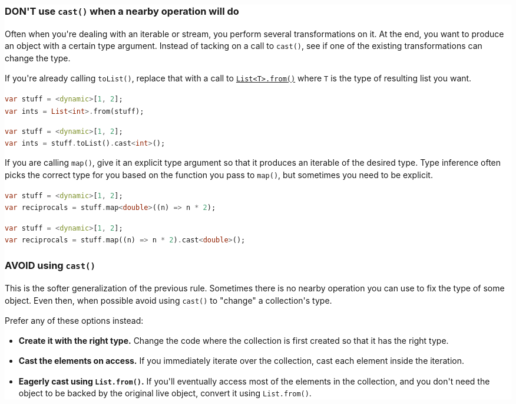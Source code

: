 
### DON'T use `cast()` when a nearby operation will do

Often when you're dealing with an iterable or stream, you perform several
transformations on it. At the end, you want to produce an object with a certain
type argument. Instead of tacking on a call to `cast()`, see if one of the
existing transformations can change the type.

If you're already calling `toList()`, replace that with a call to
[`List<T>.from()`][list-from] where `T` is the type of resulting list you want.

[list-from]: {{site.dart-api}}/dart-core/List/List.from.html

<?code-excerpt "usage_good.dart (cast-list)"?>
```dart tag=good
var stuff = <dynamic>[1, 2];
var ints = List<int>.from(stuff);
```

<?code-excerpt "usage_bad.dart (cast-list)"?>
```dart tag=bad
var stuff = <dynamic>[1, 2];
var ints = stuff.toList().cast<int>();
```

If you are calling `map()`, give it an explicit type argument so that it
produces an iterable of the desired type. Type inference often picks the correct
type for you based on the function you pass to `map()`, but sometimes you need
to be explicit.

<?code-excerpt "usage_good.dart (cast-map)" replace="/\(n as int\)/n/g"?>
```dart tag=good
var stuff = <dynamic>[1, 2];
var reciprocals = stuff.map<double>((n) => n * 2);
```

<?code-excerpt "usage_bad.dart (cast-map)" replace="/\(n as int\)/n/g"?>
```dart tag=bad
var stuff = <dynamic>[1, 2];
var reciprocals = stuff.map((n) => n * 2).cast<double>();
```


### AVOID using `cast()`

This is the softer generalization of the previous rule. Sometimes there is no
nearby operation you can use to fix the type of some object. Even then, when
possible avoid using `cast()` to "change" a collection's type.

Prefer any of these options instead:

*   **Create it with the right type.** Change the code where the collection is
    first created so that it has the right type.

*   **Cast the elements on access.** If you immediately iterate over the
    collection, cast each element inside the iteration.

*   **Eagerly cast using `List.from()`.** If you'll eventually access most of
    the elements in the collection, and you don't need the object to be backed
    by the original live object, convert it using `List.from()`.


[discouraged]: /effective-dart/style#dont-explicitly-name-libraries
[package guide]: /tools/pub/package-layout
[can't be type promoted]: /tools/non-promotion-reasons
[private]: /effective-dart/design#prefer-making-declarations-private
[final]: /effective-dart/design#prefer-making-fields-and-top-level-variables-final
[null-check pattern]: /language/pattern-types#null-check
[`final`]: /effective-dart/usage#do-follow-a-consistent-rule-for-var-and-final-on-local-variables
[use `!`]: /null-safety/understanding-null-safety#not-null-assertion-operator
[spread]: /language/collections#spread-operators
[control]: /language/collections#control-flow-operators
[iterable]: {{site.dart-api}}/dart-core/Iterable-class.html
[where-type]: {{site.dart-api}}/dart-core/Iterable/whereType.html
[then]: {{site.dart-api}}/dart-async/Future/then.html
[pokemon]: https://blog.codinghorror.com/new-programming-jargon/
[Error]: {{site.dart-api}}/dart-core/Error-class.html
[StackOverflowError]: {{site.dart-api}}/dart-core/StackOverflowError-class.html
[OutOfMemoryError]: {{site.dart-api}}/dart-core/OutOfMemoryError-class.html
[ArgumentError]: {{site.dart-api}}/dart-core/ArgumentError-class.html
[AssertionError]: {{site.dart-api}}/dart-core/AssertionError-class.html
[Exception]: {{site.dart-api}}/dart-core/Exception-class.html